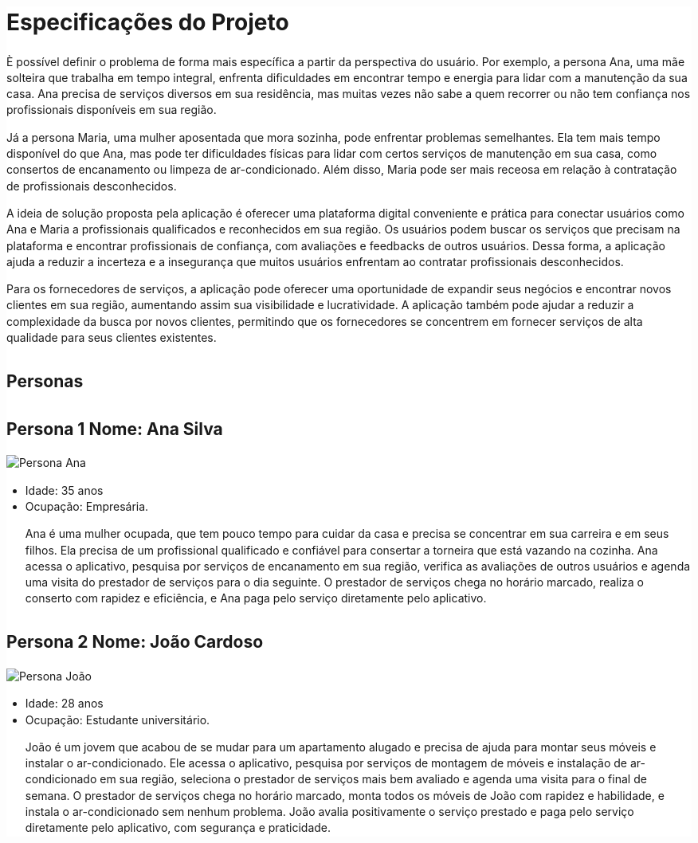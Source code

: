 # Especificações do Projeto

È possível definir o problema de forma mais específica a partir da perspectiva do usuário. Por exemplo, a persona Ana, uma mãe solteira que trabalha em tempo integral, enfrenta dificuldades em encontrar tempo e energia para lidar com a manutenção da sua casa. Ana precisa de serviços diversos em sua residência, mas muitas vezes não sabe a quem recorrer ou não tem confiança nos profissionais disponíveis em sua região.

Já a persona Maria, uma mulher aposentada que mora sozinha, pode enfrentar problemas semelhantes. Ela tem mais tempo disponível do que Ana, mas pode ter dificuldades físicas para lidar com certos serviços de manutenção em sua casa, como consertos de encanamento ou limpeza de ar-condicionado. Além disso, Maria pode ser mais receosa em relação à contratação de profissionais desconhecidos.

A ideia de solução proposta pela aplicação é oferecer uma plataforma digital conveniente e prática para conectar usuários como Ana e Maria a profissionais qualificados e reconhecidos em sua região. Os usuários podem buscar os serviços que precisam na plataforma e encontrar profissionais de confiança, com avaliações e feedbacks de outros usuários. Dessa forma, a aplicação ajuda a reduzir a incerteza e a insegurança que muitos usuários enfrentam ao contratar profissionais desconhecidos.

Para os fornecedores de serviços, a aplicação pode oferecer uma oportunidade de expandir seus negócios e encontrar novos clientes em sua região, aumentando assim sua visibilidade e lucratividade. A aplicação também pode ajudar a reduzir a complexidade da busca por novos clientes, permitindo que os fornecedores se concentrem em fornecer serviços de alta qualidade para seus clientes existentes.

## Personas

## Persona 1 Nome: Ana Silva
![Persona Ana](img/Ana.jpeg)
- Idade: 35 anos
- Ocupação: Empresária.</p>
 Ana é uma mulher ocupada, que tem pouco tempo para cuidar da casa e precisa se concentrar em sua carreira e em seus filhos.
Ela precisa de um profissional qualificado e confiável para consertar a torneira que está vazando na cozinha.
Ana acessa o aplicativo, pesquisa por serviços de encanamento em sua região, verifica as avaliações de outros usuários e agenda uma visita do prestador de serviços para o dia seguinte.
O prestador de serviços chega no horário marcado, realiza o conserto com rapidez e eficiência, e Ana paga pelo serviço diretamente pelo aplicativo.

## Persona 2 Nome: João Cardoso
![Persona João](img/João.jpeg)
- Idade: 28 anos 
- Ocupação: Estudante universitário.</p>
João é um jovem que acabou de se mudar para um apartamento alugado e precisa de ajuda para montar seus móveis e instalar o ar-condicionado.
Ele acessa o aplicativo, pesquisa por serviços de montagem de móveis e instalação de ar-condicionado em sua região, seleciona o prestador de serviços mais bem avaliado e agenda uma visita para o final de semana.
O prestador de serviços chega no horário marcado, monta todos os móveis de João com rapidez e habilidade, e instala o ar-condicionado sem nenhum problema.
João avalia positivamente o serviço prestado e paga pelo serviço diretamente pelo aplicativo, com segurança e praticidade.
